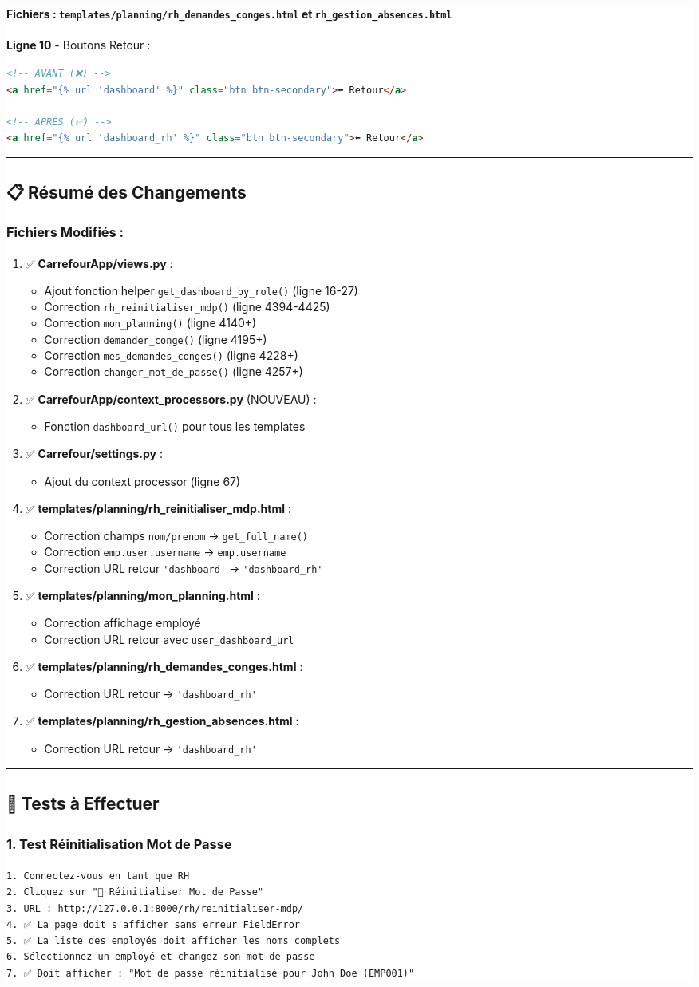 #### Fichiers : `templates/planning/rh_demandes_conges.html` et `rh_gestion_absences.html`

**Ligne 10** - Boutons Retour :
```html
<!-- AVANT (❌) -->
<a href="{% url 'dashboard' %}" class="btn btn-secondary">⬅️ Retour</a>

<!-- APRÈS (✅) -->
<a href="{% url 'dashboard_rh' %}" class="btn btn-secondary">⬅️ Retour</a>
```

---

## 📋 Résumé des Changements

### Fichiers Modifiés :

1. ✅ **CarrefourApp/views.py** :
   - Ajout fonction helper `get_dashboard_by_role()` (ligne 16-27)
   - Correction `rh_reinitialiser_mdp()` (ligne 4394-4425)
   - Correction `mon_planning()` (ligne 4140+)
   - Correction `demander_conge()` (ligne 4195+)
   - Correction `mes_demandes_conges()` (ligne 4228+)
   - Correction `changer_mot_de_passe()` (ligne 4257+)

2. ✅ **CarrefourApp/context_processors.py** (NOUVEAU) :
   - Fonction `dashboard_url()` pour tous les templates

3. ✅ **Carrefour/settings.py** :
   - Ajout du context processor (ligne 67)

4. ✅ **templates/planning/rh_reinitialiser_mdp.html** :
   - Correction champs `nom/prenom` → `get_full_name()`
   - Correction `emp.user.username` → `emp.username`
   - Correction URL retour `'dashboard'` → `'dashboard_rh'`

5. ✅ **templates/planning/mon_planning.html** :
   - Correction affichage employé
   - Correction URL retour avec `user_dashboard_url`

6. ✅ **templates/planning/rh_demandes_conges.html** :
   - Correction URL retour → `'dashboard_rh'`

7. ✅ **templates/planning/rh_gestion_absences.html** :
   - Correction URL retour → `'dashboard_rh'`

---

## 🧪 Tests à Effectuer

### 1. Test Réinitialisation Mot de Passe
```
1. Connectez-vous en tant que RH
2. Cliquez sur "🔐 Réinitialiser Mot de Passe"
3. URL : http://127.0.0.1:8000/rh/reinitialiser-mdp/
4. ✅ La page doit s'afficher sans erreur FieldError
5. ✅ La liste des employés doit afficher les noms complets
6. Sélectionnez un employé et changez son mot de passe
7. ✅ Doit afficher : "Mot de passe réinitialisé pour John Doe (EMP001)"
```
